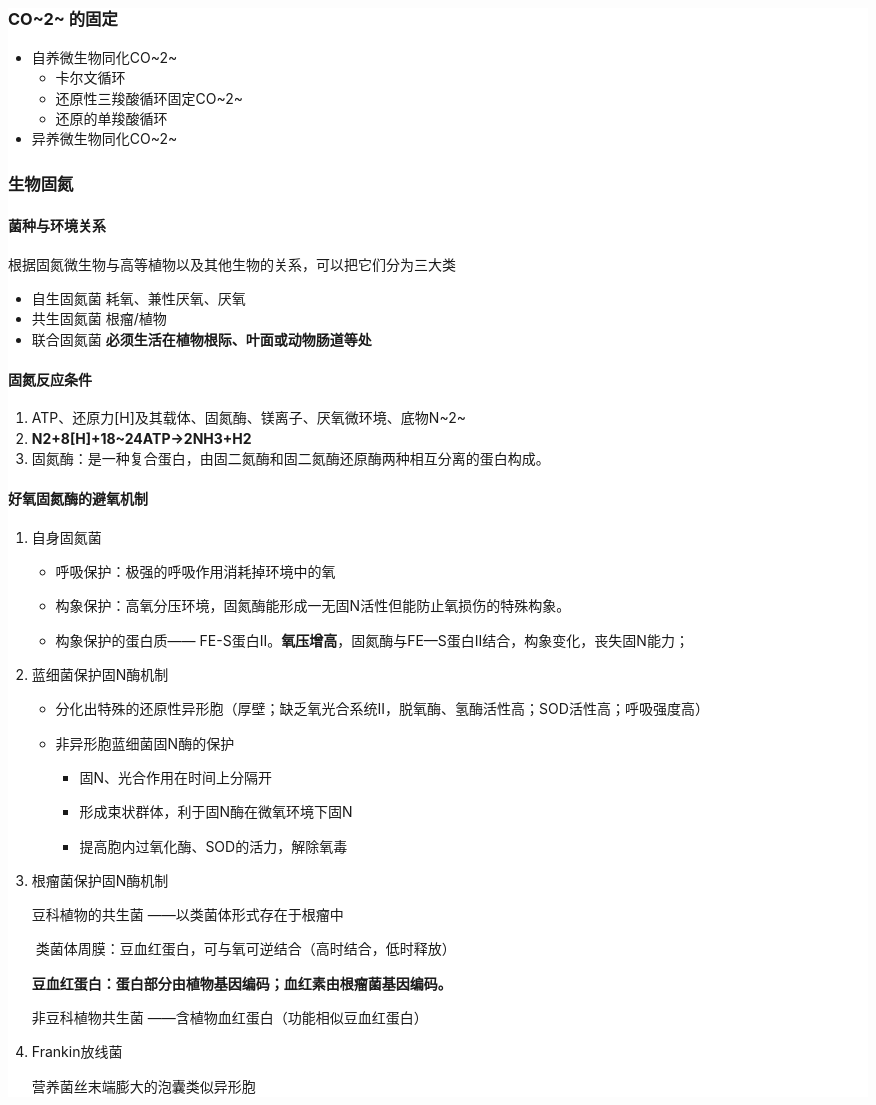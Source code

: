 ### CO~2~ 的固定

- 自养微生物同化CO~2~
  - 卡尔文循环
  - 还原性三羧酸循环固定CO~2~
  - 还原的单羧酸循环
- 异养微生物同化CO~2~

### 生物固氮

#### 菌种与环境关系

根据固氮微生物与高等植物以及其他生物的关系，可以把它们分为三大类

- 自生固氮菌 耗氧、兼性厌氧、厌氧
- 共生固氮菌 根瘤/植物
- 联合固氮菌 **必须生活在植物根际、叶面或动物肠道等处**

#### 固氮反应条件

1. ATP、还原力[H]及其载体、固氮酶、镁离子、厌氧微环境、底物N~2~
2. **N2+8[H]+18~24ATP→2NH3+H2**
3. 固氮酶：是一种复合蛋白，由固二氮酶和固二氮酶还原酶两种相互分离的蛋白构成。

#### 好氧固氮酶的避氧机制

1. 自身固氮菌

   + 呼吸保护：极强的呼吸作用消耗掉环境中的氧

   + 构象保护：高氧分压环境，固氮酶能形成一无固N活性但能防止氧损伤的特殊构象。

   + 构象保护的蛋白质—— FE-S蛋白II。**氧压增高**，固氮酶与FE—S蛋白II结合，构象变化，丧失固N能力；

2. 蓝细菌保护固N酶机制

   + 分化出特殊的还原性异形胞（厚壁；缺乏氧光合系统II，脱氧酶、氢酶活性高；SOD活性高；呼吸强度高）

   + 非异形胞蓝细菌固N酶的保护

     + 固N、光合作用在时间上分隔开  

     + 形成束状群体，利于固N酶在微氧环境下固N

     + 提高胞内过氧化酶、SOD的活力，解除氧毒

3. 根瘤菌保护固N酶机制

   豆科植物的共生菌 ——以类菌体形式存在于根瘤中

   ​	类菌体周膜：豆血红蛋白，可与氧可逆结合（高时结合，低时释放）

   ​	**豆血红蛋白：蛋白部分由植物基因编码；血红素由根瘤菌基因编码。** 

   非豆科植物共生菌 ——含植物血红蛋白（功能相似豆血红蛋白）

4. Frankin放线菌

   营养菌丝末端膨大的泡囊类似异形胞
